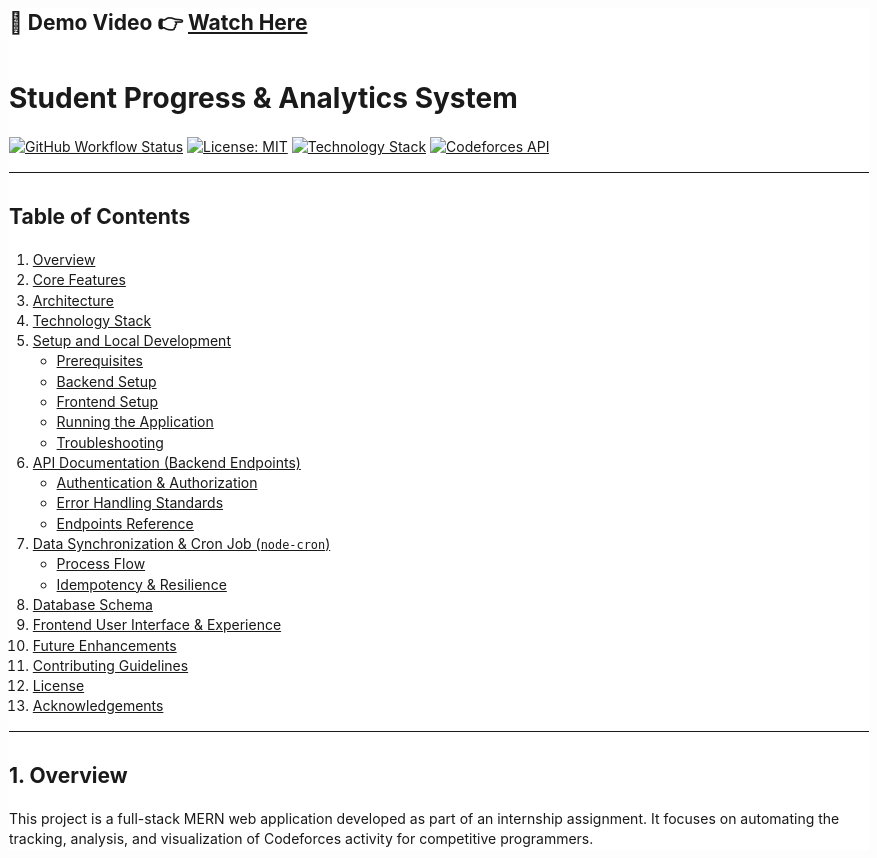 
## 🚀 Demo Video 👉 [Watch Here](https://drive.google.com/file/d/1Go0V4Ahw7iHy9GtSKHNAtL1bXOzp34g4/view?usp=sharing)
#   Student Progress & Analytics System

[![GitHub Workflow Status](https://img.shields.io/badge/Status-Active%20Development-brightgreen?style=for-the-badge)](https://github.com/Kunal1522/Smart-Cp--TLE/commits/main)
[![License: MIT](https://img.shields.io/badge/License-MIT-yellow.svg?style=for-the-badge)](https://opensource.org/licenses/MIT)
[![Technology Stack](https://img.shields.io/badge/Stack-MERN-blue?style=for-the-badge)](https://www.mongodb.com/mern-stack)
[![Codeforces API](https://img.shields.io/badge/External%20API-Codeforces-orange?style=for-the-badge)](https://codeforces.com/api/)

---
## Table of Contents

1.  [Overview](#1-overview)
2.  [Core Features](#2-core-features)
3.  [Architecture](#3-architecture)
4.  [Technology Stack](#4-technology-stack)
5.  [Setup and Local Development](#5-setup-and-local-development)
    * [Prerequisites](#prerequisites)
    * [Backend Setup](#backend-setup)
    * [Frontend Setup](#frontend-setup)
    * [Running the Application](#running-the-application)
    * [Troubleshooting](#troubleshooting)
6.  [API Documentation (Backend Endpoints)](#6-api-documentation-backend-endpoints)
    * [Authentication & Authorization](#authentication--authorization)
    * [Error Handling Standards](#error-handling-standards)
    * [Endpoints Reference](#endpoints-reference)
7.  [Data Synchronization & Cron Job (`node-cron`)](#7-data-synchronization--cron-job-node-cron)
    * [Process Flow](#process-flow)
    * [Idempotency & Resilience](#idempotency--resilience)
8.  [Database Schema](#8-database-schema)
9.  [Frontend User Interface & Experience](#9-frontend-user-interface--experience)
10. [Future Enhancements](#10-future-enhancements)
11. [Contributing Guidelines](#11-contributing-guidelines)
12. [License](#12-license)
13. [Acknowledgements](#13-acknowledgements)

---

## 1. Overview

This project is a full-stack MERN web application developed as part of an internship assignment. It focuses on automating the tracking, analysis, and visualization of Codeforces activity for competitive programmers.
